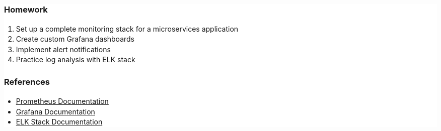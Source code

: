 ### Homework
1. Set up a complete monitoring stack for a microservices application
2. Create custom Grafana dashboards
3. Implement alert notifications
4. Practice log analysis with ELK stack

### References
- [Prometheus Documentation](https://prometheus.io/docs/introduction/overview/)
- [Grafana Documentation](https://grafana.com/docs/)
- [ELK Stack Documentation](https://www.elastic.co/guide/index.html)
